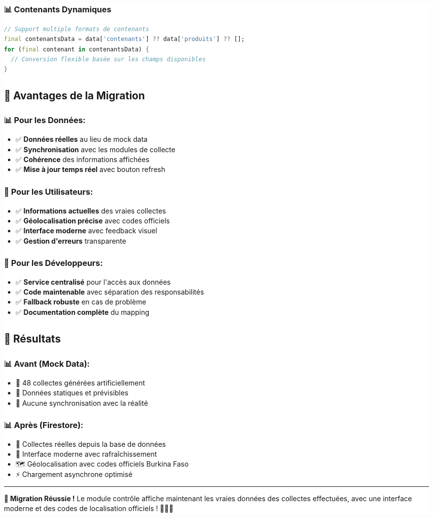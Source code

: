 ### **📊 Contenants Dynamiques**
```dart
// Support multiple formats de contenants
final contenantsData = data['contenants'] ?? data['produits'] ?? [];
for (final contenant in contenantsData) {
  // Conversion flexible basée sur les champs disponibles
}
```

## 🚀 Avantages de la Migration

### **📊 Pour les Données:**
- ✅ **Données réelles** au lieu de mock data
- ✅ **Synchronisation** avec les modules de collecte
- ✅ **Cohérence** des informations affichées
- ✅ **Mise à jour temps réel** avec bouton refresh

### **👥 Pour les Utilisateurs:**
- ✅ **Informations actuelles** des vraies collectes
- ✅ **Géolocalisation précise** avec codes officiels
- ✅ **Interface moderne** avec feedback visuel
- ✅ **Gestion d'erreurs** transparente

### **🔧 Pour les Développeurs:**
- ✅ **Service centralisé** pour l'accès aux données
- ✅ **Code maintenable** avec séparation des responsabilités  
- ✅ **Fallback robuste** en cas de problème
- ✅ **Documentation complète** du mapping

## 🎯 Résultats

### **📊 Avant (Mock Data):**
- 🧪 48 collectes générées artificiellement
- 📝 Données statiques et prévisibles
- 🔧 Aucune synchronisation avec la réalité

### **📊 Après (Firestore):**
- 🔄 Collectes réelles depuis la base de données
- 📱 Interface moderne avec rafraîchissement
- 🗺️ Géolocalisation avec codes officiels Burkina Faso
- ⚡ Chargement asynchrone optimisé

---

**🎉 Migration Réussie !** Le module contrôle affiche maintenant les vraies données des collectes effectuées, avec une interface moderne et des codes de localisation officiels ! 🚀🇧🇫
